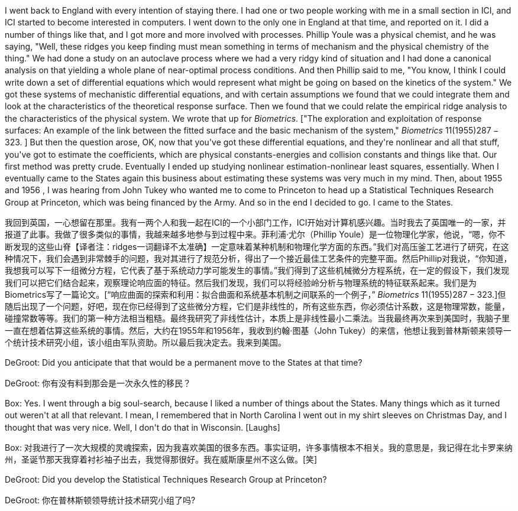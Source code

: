 I went back to England with every intention of staying there. I had one or two people working with me in a small section in ICI, and ICI started to become interested in computers. I went down to the only one in England at that time, and reported on it. I did a number of things like that, and I got more and more involved with processes. Phillip Youle was a physical chemist, and he was saying, "Well, these ridges you keep finding must mean something in terms of mechanism and the physical chemistry of the thing." We had done a study on an autoclave process where we had a very ridgy kind of situation and I had done a canonical analysis on that yielding a whole plane of near-optimal process conditions. And then Phillip said to me, "You know, I think I could write down a set of differential equations which would represent what might be going on based on the kinetics of the system." We got these systems of mechanistic differential equations, and with certain assumptions we found that we could integrate them and look at the characteristics of the theoretical response surface. Then we found that we could relate the empirical ridge analysis to the characteristics of the physical system. We wrote that up for $Biometrics$. ["The exploration and exploitation of response surfaces: An example of the link between the fitted surface and the basic mechanism of the system," $Biometrics$ $11 (1955) 287-323 .$ ] But then the question arose, OK, now that you've got these differential equations, and they're nonlinear and all that stuff, you've got to estimate the coefficients, which are physical constants-energies and collision constants and things like that. Our first method was pretty crude. Eventually I ended up studying nonlinear estimation-nonlinear least squares, essentially. When I eventually came to the States again this business about estimating these systems was very much in my mind. Then, about 1955 and 1956 , I was hearing from John Tukey who wanted me to come to Princeton to head up a Statistical Techniques Research Group at Princeton, which was being financed by the Army. And so in the end I decided to go. I came to the States.


我回到英国，一心想留在那里。我有一两个人和我一起在ICI的一个小部门工作，ICI开始对计算机感兴趣。当时我去了英国唯一的一家，并报道了此事。我做了很多类似的事情，我越来越多地参与到过程中来。菲利浦·尤尔（Phillip Youle）是一位物理化学家，他说，“嗯，你不断发现的这些山脊【译者注：ridges一词翻译不太准确】一定意味着某种机制和物理化学方面的东西。”我们对高压釜工艺进行了研究，在这种情况下，我们会遇到非常棘手的问题，我对其进行了规范分析，得出了一个接近最佳工艺条件的完整平面。然后Phillip对我说，“你知道，我想我可以写下一组微分方程，它代表了基于系统动力学可能发生的事情。”我们得到了这些机械微分方程系统，在一定的假设下，我们发现我们可以把它们结合起来，观察理论响应面的特征。然后我们发现，我们可以将经验岭分析与物理系统的特征联系起来。我们是为Biometrics写了一篇论文。[“响应曲面的探索和利用：拟合曲面和系统基本机制之间联系的一个例子，” $Biometrics$ $11 (1955) 287-323 .$]但随后出现了一个问题，好吧，现在你已经得到了这些微分方程，它们是非线性的，所有这些东西，你必须估计系数，这是物理常数，能量，碰撞常数等等。我们的第一种方法相当粗糙。最终我研究了非线性估计，本质上是非线性最小二乘法。当我最终再次来到美国时，我脑子里一直在想着估算这些系统的事情。然后，大约在1955年和1956年，我收到约翰·图基（John Tukey）的来信，他想让我到普林斯顿来领导一个统计技术研究小组，该小组由军队资助。所以最后我决定去。我来到美国。

DeGroot: Did you anticipate that that would be a permanent move to the States at that time?


DeGroot: 你有没有料到那会是一次永久性的移民？


Box: Yes. I went through a big soul-search, because I liked a number of things about the States. Many things which as it turned out weren't at all that relevant. I mean, I remembered that in North Carolina I went out in my shirt sleeves on Christmas Day, and I thought that was very nice. Well, I don't do that in Wisconsin. [Laughs]


Box: 对我进行了一次大规模的灵魂探索，因为我喜欢美国的很多东西。事实证明，许多事情根本不相关。我的意思是，我记得在北卡罗来纳州，圣诞节那天我穿着衬衫袖子出去，我觉得那很好。我在威斯康星州不这么做。[笑]


DeGroot: Did you develop the Statistical Techniques Research Group at Princeton?


DeGroot: 你在普林斯顿领导统计技术研究小组了吗?

